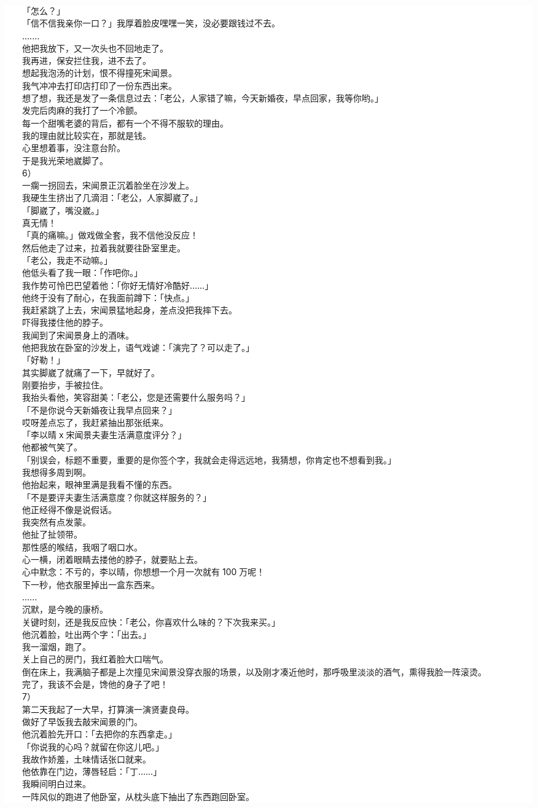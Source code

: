 &emsp;&emsp;「怎么？」  
&emsp;&emsp;「信不信我亲你一口？」我厚着脸皮嘿嘿一笑，没必要跟钱过不去。  
&emsp;&emsp;.......  
&emsp;&emsp;他把我放下，又一次头也不回地走了。  
&emsp;&emsp;我再进，保安拦住我，进不去了。  
&emsp;&emsp;想起我泡汤的计划，恨不得撞死宋闻景。  
&emsp;&emsp;我气冲冲去打印店打印了一份东西出来。  
&emsp;&emsp;想了想，我还是发了一条信息过去：「老公，人家错了嘛，今天新婚夜，早点回家，我等你哟。」  
&emsp;&emsp;发完后肉麻的我打了一个冷颤。  
&emsp;&emsp;每一个甜嘴老婆的背后，都有一个不得不服软的理由。  
&emsp;&emsp;我的理由就比较实在，那就是钱。  
&emsp;&emsp;心里想着事，没注意台阶。  
&emsp;&emsp;于是我光荣地崴脚了。  
&emsp;&emsp;6）  
&emsp;&emsp;一瘸一拐回去，宋闻景正沉着脸坐在沙发上。  
&emsp;&emsp;我硬生生挤出了几滴泪：「老公，人家脚崴了。」  
&emsp;&emsp;「脚崴了，嘴没崴。」  
&emsp;&emsp;真无情！  
&emsp;&emsp;「真的痛嘛。」做戏做全套，我不信他没反应！  
&emsp;&emsp;然后他走了过来，拉着我就要往卧室里走。  
&emsp;&emsp;「老公，我走不动嘛。」  
&emsp;&emsp;他低头看了我一眼：「作吧你。」  
&emsp;&emsp;我作势可怜巴巴望着他：「你好无情好冷酷好……」  
&emsp;&emsp;他终于没有了耐心，在我面前蹲下：「快点。」  
&emsp;&emsp;我赶紧跳了上去，宋闻景猛地起身，差点没把我摔下去。  
&emsp;&emsp;吓得我搂住他的脖子。  
&emsp;&emsp;我闻到了宋闻景身上的酒味。  
&emsp;&emsp;他把我放在卧室的沙发上，语气戏谑：「演完了？可以走了。」  
&emsp;&emsp;「好勒！」  
&emsp;&emsp;其实脚崴了就痛了一下，早就好了。  
&emsp;&emsp;刚要抬步，手被拉住。  
&emsp;&emsp;我抬头看他，笑容甜美：「老公，您是还需要什么服务吗？」  
&emsp;&emsp;「不是你说今天新婚夜让我早点回来？」  
&emsp;&emsp;哎呀差点忘了，我赶紧抽出那张纸来。  
&emsp;&emsp;「李以晴 x 宋闻景夫妻生活满意度评分？」  
&emsp;&emsp;他都被气笑了。  
&emsp;&emsp;「别误会，标题不重要，重要的是你签个字，我就会走得远远地，我猜想，你肯定也不想看到我。」  
&emsp;&emsp;我想得多周到啊。  
&emsp;&emsp;他抬起来，眼神里满是我看不懂的东西。  
&emsp;&emsp;「不是要评夫妻生活满意度？你就这样服务的？」  
&emsp;&emsp;他正经得不像是说假话。  
&emsp;&emsp;我突然有点发蒙。  
&emsp;&emsp;他扯了扯领带。  
&emsp;&emsp;那性感的喉结，我咽了咽口水。  
&emsp;&emsp;心一横，闭着眼睛去搂他的脖子，就要贴上去。  
&emsp;&emsp;心中默念：不亏的，李以晴，你想想一个月一次就有 100 万呢！  
&emsp;&emsp;下一秒，他衣服里掉出一盒东西来。  
&emsp;&emsp;......  
&emsp;&emsp;沉默，是今晚的康桥。  
&emsp;&emsp;关键时刻，还是我反应快：「老公，你喜欢什么味的？下次我来买。」  
&emsp;&emsp;他沉着脸，吐出两个字：「出去。」  
&emsp;&emsp;我一溜烟，跑了。  
&emsp;&emsp;关上自己的房门，我红着脸大口喘气。  
&emsp;&emsp;倒在床上，我满脑子都是上次撞见宋闻景没穿衣服的场景，以及刚才凑近他时，那呼吸里淡淡的酒气，熏得我脸一阵滚烫。  
&emsp;&emsp;完了，我该不会是，馋他的身子了吧！  
&emsp;&emsp;7）  
&emsp;&emsp;第二天我起了一大早，打算演一演贤妻良母。  
&emsp;&emsp;做好了早饭我去敲宋闻景的门。  
&emsp;&emsp;他沉着脸先开口：「去把你的东西拿走。」  
&emsp;&emsp;「你说我的心吗？就留在你这儿吧。」  
&emsp;&emsp;我故作娇羞，土味情话张口就来。  
&emsp;&emsp;他依靠在门边，薄唇轻启：「丁……」  
&emsp;&emsp;我瞬间明白过来。  
&emsp;&emsp;一阵风似的跑进了他卧室，从枕头底下抽出了东西跑回卧室。  